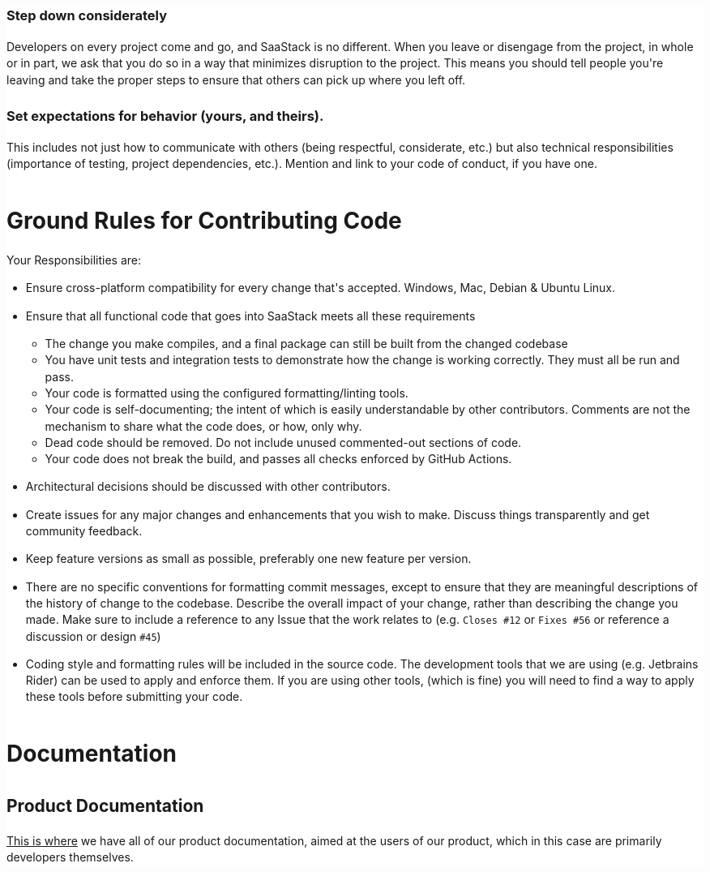 ### Step down considerately

Developers on every project come and go, and SaaStack is no different. When you leave or disengage from the project, in whole or in part, we ask that you do so in a way that minimizes disruption to the project. This means you should tell people you're leaving and take the proper steps to ensure that others can pick up where you left off.

### Set expectations for behavior (yours, and theirs).

This includes not just how to communicate with others (being respectful, considerate, etc.) but also technical responsibilities (importance of testing, project dependencies, etc.). Mention and link to your code of conduct, if you have one.

# Ground Rules for Contributing Code

Your Responsibilities are:

* Ensure cross-platform compatibility for every change that's accepted. Windows, Mac, Debian & Ubuntu Linux.
* Ensure that all functional code that goes into SaaStack meets all these requirements
   * The change you make compiles, and a final package can still be built from the changed codebase
   * You have unit tests and integration tests to demonstrate how the change is working correctly. They must all be run and pass.
   * Your code is formatted using the configured formatting/linting tools.
   * Your code is self-documenting; the intent of which is easily understandable by other contributors. Comments are not the mechanism to share what the code does, or how, only why.
   * Dead code should be removed. Do not include unused commented-out sections of code.
   * Your code does not break the build, and passes all checks enforced by GitHub Actions.

* Architectural decisions should be discussed with other contributors.
* Create issues for any major changes and enhancements that you wish to make. Discuss things transparently and get community feedback.
* Keep feature versions as small as possible, preferably one new feature per version.
* There are no specific conventions for formatting commit messages, except to ensure that they are meaningful descriptions of the history of change to the codebase. Describe the overall impact of your change, rather than describing the change you made. Make sure to include a reference to any Issue that the work relates to (e.g. `Closes #12` or `Fixes #56` or reference a discussion or design `#45`)
* Coding style and formatting rules will be included in the source code. The development tools that we are using (e.g. Jetbrains Rider) can be used to apply and enforce them. If you are using other tools, (which is fine) you will need to find a way to apply these tools before submitting your code.

# Documentation

## Product Documentation

[This is where](https://github.com/SaaStacked/saastack/tree/main/docs) we have all of our product documentation, aimed at the users of our product, which in this case are primarily developers themselves.
